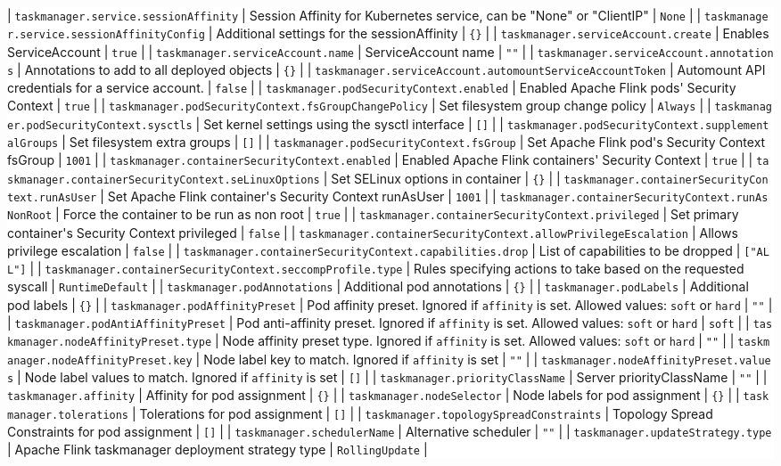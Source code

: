 | `taskmanager.service.sessionAffinity`                           | Session Affinity for Kubernetes service, can be "None" or "ClientIP"                      | `None`           |
| `taskmanager.service.sessionAffinityConfig`                     | Additional settings for the sessionAffinity                                               | `{}`             |
| `taskmanager.serviceAccount.create`                             | Enables ServiceAccount                                                                    | `true`           |
| `taskmanager.serviceAccount.name`                               | ServiceAccount name                                                                       | `""`             |
| `taskmanager.serviceAccount.annotations`                        | Annotations to add to all deployed objects                                                | `{}`             |
| `taskmanager.serviceAccount.automountServiceAccountToken`       | Automount API credentials for a service account.                                          | `false`          |
| `taskmanager.podSecurityContext.enabled`                        | Enabled Apache Flink pods' Security Context                                               | `true`           |
| `taskmanager.podSecurityContext.fsGroupChangePolicy`            | Set filesystem group change policy                                                        | `Always`         |
| `taskmanager.podSecurityContext.sysctls`                        | Set kernel settings using the sysctl interface                                            | `[]`             |
| `taskmanager.podSecurityContext.supplementalGroups`             | Set filesystem extra groups                                                               | `[]`             |
| `taskmanager.podSecurityContext.fsGroup`                        | Set Apache Flink pod's Security Context fsGroup                                           | `1001`           |
| `taskmanager.containerSecurityContext.enabled`                  | Enabled Apache Flink containers' Security Context                                         | `true`           |
| `taskmanager.containerSecurityContext.seLinuxOptions`           | Set SELinux options in container                                                          | `{}`             |
| `taskmanager.containerSecurityContext.runAsUser`                | Set Apache Flink container's Security Context runAsUser                                   | `1001`           |
| `taskmanager.containerSecurityContext.runAsNonRoot`             | Force the container to be run as non root                                                 | `true`           |
| `taskmanager.containerSecurityContext.privileged`               | Set primary container's Security Context privileged                                       | `false`          |
| `taskmanager.containerSecurityContext.allowPrivilegeEscalation` | Allows privilege escalation                                                               | `false`          |
| `taskmanager.containerSecurityContext.capabilities.drop`        | List of capabilities to be dropped                                                        | `["ALL"]`        |
| `taskmanager.containerSecurityContext.seccompProfile.type`      | Rules specifying actions to take based on the requested syscall                           | `RuntimeDefault` |
| `taskmanager.podAnnotations`                                    | Additional pod annotations                                                                | `{}`             |
| `taskmanager.podLabels`                                         | Additional pod labels                                                                     | `{}`             |
| `taskmanager.podAffinityPreset`                                 | Pod affinity preset. Ignored if `affinity` is set. Allowed values: `soft` or `hard`       | `""`             |
| `taskmanager.podAntiAffinityPreset`                             | Pod anti-affinity preset. Ignored if `affinity` is set. Allowed values: `soft` or `hard`  | `soft`           |
| `taskmanager.nodeAffinityPreset.type`                           | Node affinity preset type. Ignored if `affinity` is set. Allowed values: `soft` or `hard` | `""`             |
| `taskmanager.nodeAffinityPreset.key`                            | Node label key to match. Ignored if `affinity` is set                                     | `""`             |
| `taskmanager.nodeAffinityPreset.values`                         | Node label values to match. Ignored if `affinity` is set                                  | `[]`             |
| `taskmanager.priorityClassName`                                 | Server priorityClassName                                                                  | `""`             |
| `taskmanager.affinity`                                          | Affinity for pod assignment                                                               | `{}`             |
| `taskmanager.nodeSelector`                                      | Node labels for pod assignment                                                            | `{}`             |
| `taskmanager.tolerations`                                       | Tolerations for pod assignment                                                            | `[]`             |
| `taskmanager.topologySpreadConstraints`                         | Topology Spread Constraints for pod assignment                                            | `[]`             |
| `taskmanager.schedulerName`                                     | Alternative scheduler                                                                     | `""`             |
| `taskmanager.updateStrategy.type`                               | Apache Flink taskmanager deployment strategy type                                         | `RollingUpdate`  |